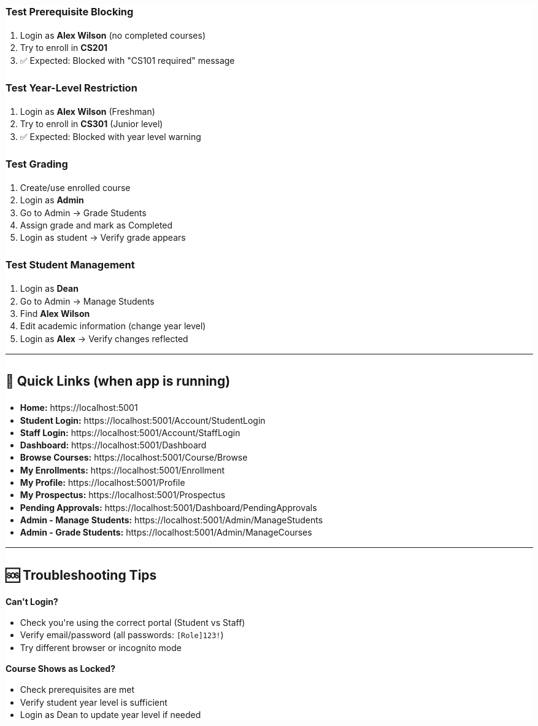 ### Test Prerequisite Blocking
1. Login as **Alex Wilson** (no completed courses)
2. Try to enroll in **CS201**
3. ✅ Expected: Blocked with "CS101 required" message

### Test Year-Level Restriction
1. Login as **Alex Wilson** (Freshman)
2. Try to enroll in **CS301** (Junior level)
3. ✅ Expected: Blocked with year level warning

### Test Grading
1. Create/use enrolled course
2. Login as **Admin**
3. Go to Admin → Grade Students
4. Assign grade and mark as Completed
5. Login as student → Verify grade appears

### Test Student Management
1. Login as **Dean**
2. Go to Admin → Manage Students
3. Find **Alex Wilson**
4. Edit academic information (change year level)
5. Login as **Alex** → Verify changes reflected

---

## 🔗 Quick Links (when app is running)

- **Home:** https://localhost:5001
- **Student Login:** https://localhost:5001/Account/StudentLogin
- **Staff Login:** https://localhost:5001/Account/StaffLogin
- **Dashboard:** https://localhost:5001/Dashboard
- **Browse Courses:** https://localhost:5001/Course/Browse
- **My Enrollments:** https://localhost:5001/Enrollment
- **My Profile:** https://localhost:5001/Profile
- **My Prospectus:** https://localhost:5001/Prospectus
- **Pending Approvals:** https://localhost:5001/Dashboard/PendingApprovals
- **Admin - Manage Students:** https://localhost:5001/Admin/ManageStudents
- **Admin - Grade Students:** https://localhost:5001/Admin/ManageCourses

---

## 🆘 Troubleshooting Tips

**Can't Login?**
- Check you're using the correct portal (Student vs Staff)
- Verify email/password (all passwords: `[Role]123!`)
- Try different browser or incognito mode

**Course Shows as Locked?**
- Check prerequisites are met
- Verify student year level is sufficient
- Login as Dean to update year level if needed
